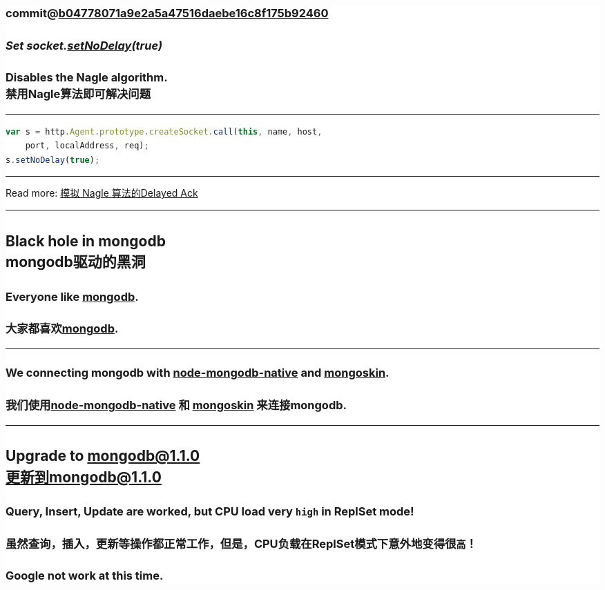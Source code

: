 ### commit@[b04778071a9e2a5a47516daebe16c8f175b92460](https://github.com/TBEDP/agentkeepalive/commit/b04778071a9e2a5a47516daebe16c8f175b92460#diff-2)

### *Set socket.[setNoDelay](http://nodejs.org/docs/latest/api/net.html#net_socket_setnodelay_nodelay)(true)*

### Disables the Nagle algorithm. <br/>禁用Nagle算法即可解决问题

<hr/>

```js
var s = http.Agent.prototype.createSocket.call(this, name, host, 
    port, localAddress, req);
s.setNoDelay(true);
```

<hr/>

Read more: [模拟 Nagle 算法的Delayed Ack](http://fengmk2.github.com/benchmark/nagle-algorithm-delayed-ack-mock.html)

---

## Black hole in mongodb<br/>mongodb驱动的黑洞

### Everyone like [mongodb](www.mongodb.org).
### 大家都喜欢[mongodb](www.mongodb.org).

<hr/>

### We connecting mongodb with [node-mongodb-native](http://mongodb.github.com/node-mongodb-native/) and [mongoskin](https://github.com/kissjs/node-mongoskin).
### 我们使用[node-mongodb-native](http://mongodb.github.com/node-mongodb-native/) 和 [mongoskin](https://github.com/kissjs/node-mongoskin) 来连接mongodb.

---

## Upgrade to mongodb@1.1.0<br/>更新到mongodb@1.1.0

### Query, Insert, Update are worked, but CPU load very `high` in ReplSet mode!

### 虽然查询，插入，更新等操作都正常工作，但是，CPU负载在ReplSet模式下意外地变得很`高`！

### Google not work at this time.
